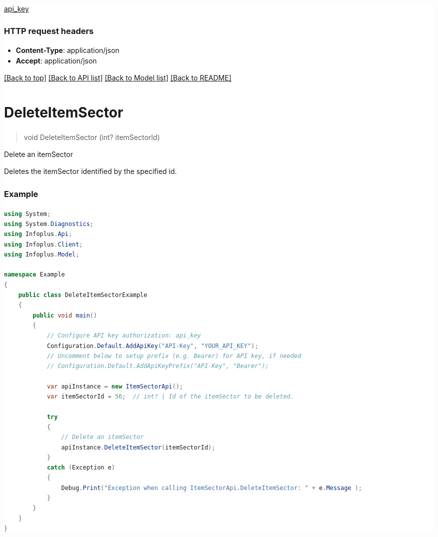 [api_key](../README.md#api_key)

### HTTP request headers

 - **Content-Type**: application/json
 - **Accept**: application/json

[[Back to top]](#) [[Back to API list]](../README.md#documentation-for-api-endpoints) [[Back to Model list]](../README.md#documentation-for-models) [[Back to README]](../README.md)

<a name="deleteitemsector"></a>
# **DeleteItemSector**
> void DeleteItemSector (int? itemSectorId)

Delete an itemSector

Deletes the itemSector identified by the specified id.

### Example
```csharp
using System;
using System.Diagnostics;
using Infoplus.Api;
using Infoplus.Client;
using Infoplus.Model;

namespace Example
{
    public class DeleteItemSectorExample
    {
        public void main()
        {
            // Configure API key authorization: api_key
            Configuration.Default.AddApiKey("API-Key", "YOUR_API_KEY");
            // Uncomment below to setup prefix (e.g. Bearer) for API key, if needed
            // Configuration.Default.AddApiKeyPrefix("API-Key", "Bearer");

            var apiInstance = new ItemSectorApi();
            var itemSectorId = 56;  // int? | Id of the itemSector to be deleted.

            try
            {
                // Delete an itemSector
                apiInstance.DeleteItemSector(itemSectorId);
            }
            catch (Exception e)
            {
                Debug.Print("Exception when calling ItemSectorApi.DeleteItemSector: " + e.Message );
            }
        }
    }
}
```
